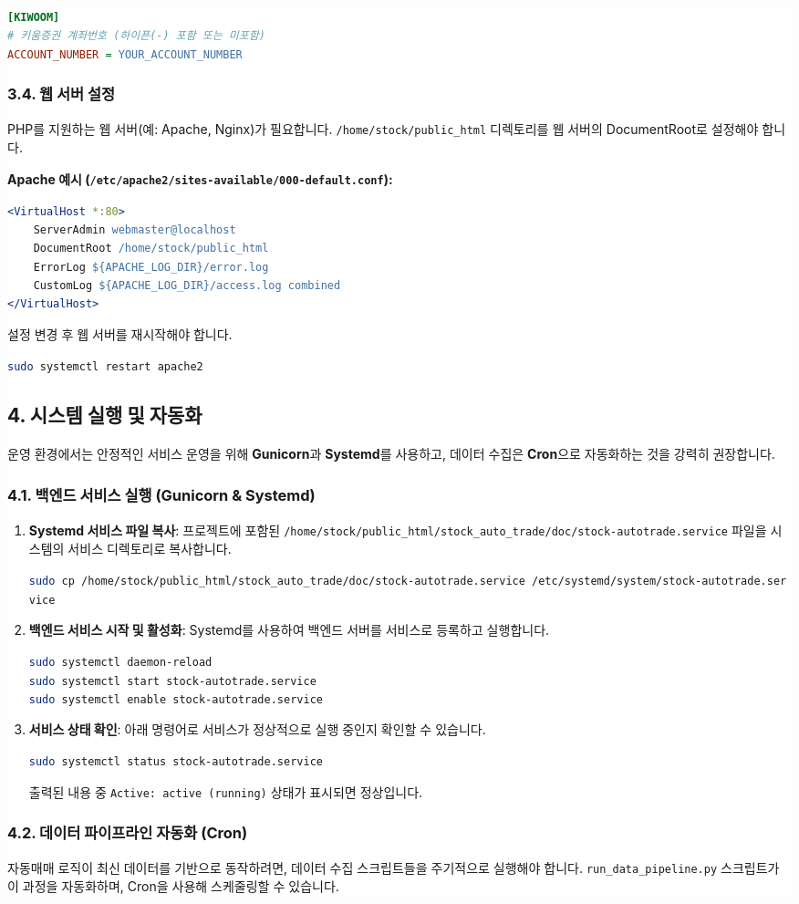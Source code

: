 ```ini
[KIWOOM]
# 키움증권 계좌번호 (하이픈(-) 포함 또는 미포함)
ACCOUNT_NUMBER = YOUR_ACCOUNT_NUMBER
```

### 3.4. 웹 서버 설정
PHP를 지원하는 웹 서버(예: Apache, Nginx)가 필요합니다. `/home/stock/public_html` 디렉토리를 웹 서버의 DocumentRoot로 설정해야 합니다.

**Apache 예시 (`/etc/apache2/sites-available/000-default.conf`):**
```apache
<VirtualHost *:80>
    ServerAdmin webmaster@localhost
    DocumentRoot /home/stock/public_html
    ErrorLog ${APACHE_LOG_DIR}/error.log
    CustomLog ${APACHE_LOG_DIR}/access.log combined
</VirtualHost>
```
설정 변경 후 웹 서버를 재시작해야 합니다.
```bash
sudo systemctl restart apache2
```

## 4. 시스템 실행 및 자동화

운영 환경에서는 안정적인 서비스 운영을 위해 **Gunicorn**과 **Systemd**를 사용하고, 데이터 수집은 **Cron**으로 자동화하는 것을 강력히 권장합니다.

### 4.1. 백엔드 서비스 실행 (Gunicorn & Systemd)
1.  **Systemd 서비스 파일 복사**:
    프로젝트에 포함된 `/home/stock/public_html/stock_auto_trade/doc/stock-autotrade.service` 파일을 시스템의 서비스 디렉토리로 복사합니다.
    ```bash
    sudo cp /home/stock/public_html/stock_auto_trade/doc/stock-autotrade.service /etc/systemd/system/stock-autotrade.service
    ```

2.  **백엔드 서비스 시작 및 활성화**:
    Systemd를 사용하여 백엔드 서버를 서비스로 등록하고 실행합니다.
    ```bash
    sudo systemctl daemon-reload
    sudo systemctl start stock-autotrade.service
    sudo systemctl enable stock-autotrade.service
    ```

3.  **서비스 상태 확인**:
    아래 명령어로 서비스가 정상적으로 실행 중인지 확인할 수 있습니다.
    ```bash
    sudo systemctl status stock-autotrade.service
    ```
    출력된 내용 중 `Active: active (running)` 상태가 표시되면 정상입니다.

### 4.2. 데이터 파이프라인 자동화 (Cron)
자동매매 로직이 최신 데이터를 기반으로 동작하려면, 데이터 수집 스크립트들을 주기적으로 실행해야 합니다. `run_data_pipeline.py` 스크립트가 이 과정을 자동화하며, Cron을 사용해 스케줄링할 수 있습니다.
